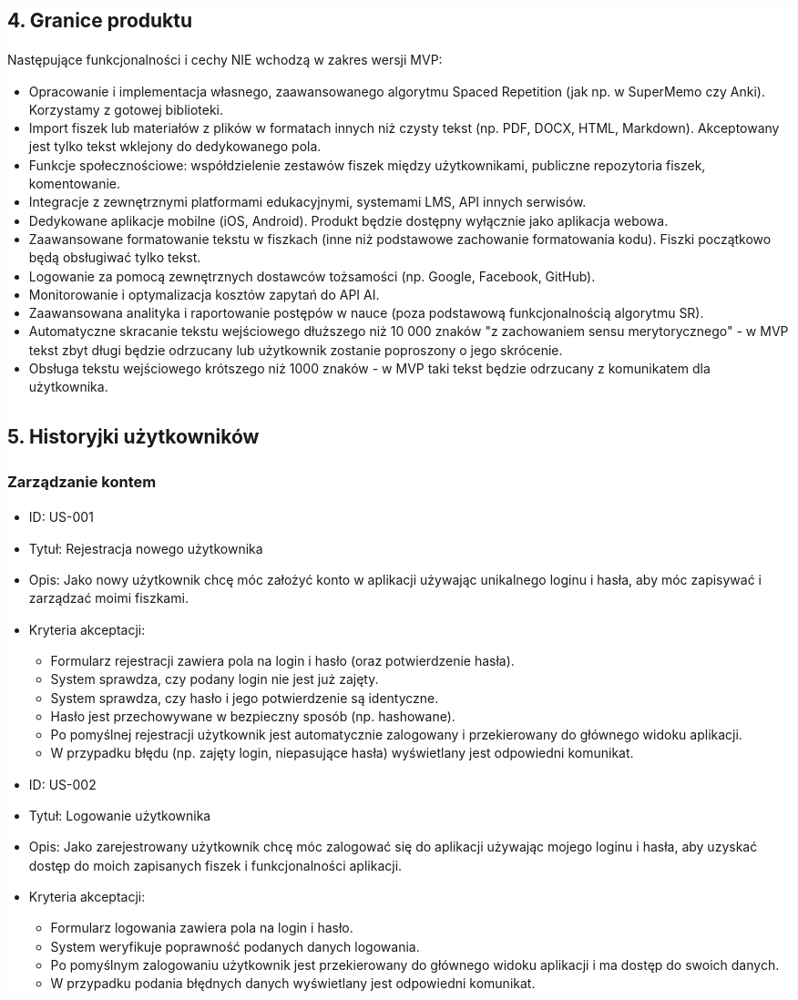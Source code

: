 ## 4. Granice produktu

Następujące funkcjonalności i cechy NIE wchodzą w zakres wersji MVP:

- Opracowanie i implementacja własnego, zaawansowanego algorytmu Spaced Repetition (jak np. w SuperMemo czy Anki). Korzystamy z gotowej biblioteki.
- Import fiszek lub materiałów z plików w formatach innych niż czysty tekst (np. PDF, DOCX, HTML, Markdown). Akceptowany jest tylko tekst wklejony do dedykowanego pola.
- Funkcje społecznościowe: współdzielenie zestawów fiszek między użytkownikami, publiczne repozytoria fiszek, komentowanie.
- Integracje z zewnętrznymi platformami edukacyjnymi, systemami LMS, API innych serwisów.
- Dedykowane aplikacje mobilne (iOS, Android). Produkt będzie dostępny wyłącznie jako aplikacja webowa.
- Zaawansowane formatowanie tekstu w fiszkach (inne niż podstawowe zachowanie formatowania kodu). Fiszki początkowo będą obsługiwać tylko tekst.
- Logowanie za pomocą zewnętrznych dostawców tożsamości (np. Google, Facebook, GitHub).
- Monitorowanie i optymalizacja kosztów zapytań do API AI.
- Zaawansowana analityka i raportowanie postępów w nauce (poza podstawową funkcjonalnością algorytmu SR).
- Automatyczne skracanie tekstu wejściowego dłuższego niż 10 000 znaków "z zachowaniem sensu merytorycznego" - w MVP tekst zbyt długi będzie odrzucany lub użytkownik zostanie poproszony o jego skrócenie.
- Obsługa tekstu wejściowego krótszego niż 1000 znaków - w MVP taki tekst będzie odrzucany z komunikatem dla użytkownika.

## 5. Historyjki użytkowników

### Zarządzanie kontem

- ID: US-001
- Tytuł: Rejestracja nowego użytkownika
- Opis: Jako nowy użytkownik chcę móc założyć konto w aplikacji używając unikalnego loginu i hasła, aby móc zapisywać i zarządzać moimi fiszkami.
- Kryteria akceptacji:

  - Formularz rejestracji zawiera pola na login i hasło (oraz potwierdzenie hasła).
  - System sprawdza, czy podany login nie jest już zajęty.
  - System sprawdza, czy hasło i jego potwierdzenie są identyczne.
  - Hasło jest przechowywane w bezpieczny sposób (np. hashowane).
  - Po pomyślnej rejestracji użytkownik jest automatycznie zalogowany i przekierowany do głównego widoku aplikacji.
  - W przypadku błędu (np. zajęty login, niepasujące hasła) wyświetlany jest odpowiedni komunikat.

- ID: US-002
- Tytuł: Logowanie użytkownika
- Opis: Jako zarejestrowany użytkownik chcę móc zalogować się do aplikacji używając mojego loginu i hasła, aby uzyskać dostęp do moich zapisanych fiszek i funkcjonalności aplikacji.
- Kryteria akceptacji:

  - Formularz logowania zawiera pola na login i hasło.
  - System weryfikuje poprawność podanych danych logowania.
  - Po pomyślnym zalogowaniu użytkownik jest przekierowany do głównego widoku aplikacji i ma dostęp do swoich danych.
  - W przypadku podania błędnych danych wyświetlany jest odpowiedni komunikat.
